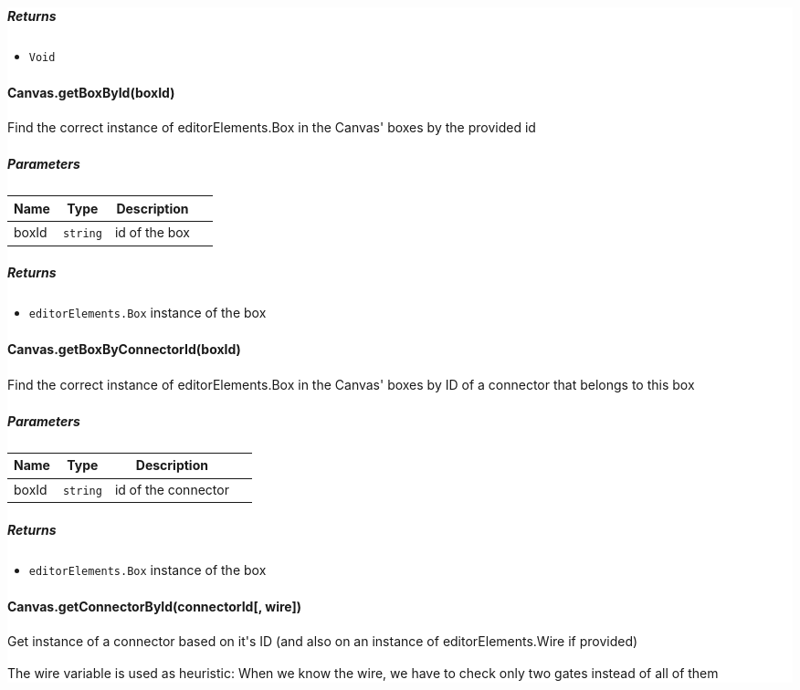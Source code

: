 


##### Returns


- `Void`



#### Canvas.getBoxById(boxId) 

Find the correct instance of editorElements.Box in the Canvas' boxes by the provided id




##### Parameters

| Name | Type | Description |  |
| ---- | ---- | ----------- | -------- |
| boxId | `string`  | id of the box | &nbsp; |




##### Returns


- `editorElements.Box`  instance of the box



#### Canvas.getBoxByConnectorId(boxId) 

Find the correct instance of editorElements.Box in the Canvas' boxes by ID of a connector that belongs to this box




##### Parameters

| Name | Type | Description |  |
| ---- | ---- | ----------- | -------- |
| boxId | `string`  | id of the connector | &nbsp; |




##### Returns


- `editorElements.Box`  instance of the box



#### Canvas.getConnectorById(connectorId[, wire]) 

Get instance of a connector based on it's ID (and also on an instance of editorElements.Wire if provided)

The wire variable is used as heuristic: When we know the wire, we have to check only
two gates instead of all of them

